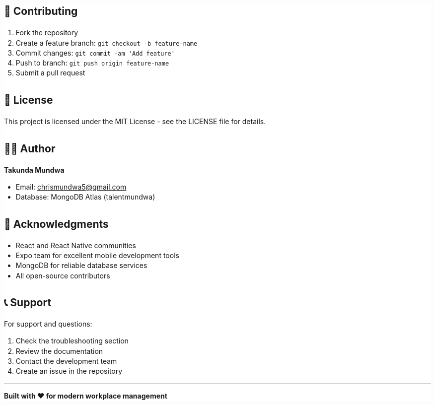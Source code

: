 ## 🤝 Contributing

1. Fork the repository
2. Create a feature branch: `git checkout -b feature-name`
3. Commit changes: `git commit -am 'Add feature'`
4. Push to branch: `git push origin feature-name`
5. Submit a pull request

## 📝 License

This project is licensed under the MIT License - see the LICENSE file for details.

## 👨‍💻 Author

**Takunda Mundwa**
- Email: chrismundwa5@gmail.com
- Database: MongoDB Atlas (talentmundwa)

## 🙏 Acknowledgments

- React and React Native communities
- Expo team for excellent mobile development tools
- MongoDB for reliable database services
- All open-source contributors

## 📞 Support

For support and questions:
1. Check the troubleshooting section
2. Review the documentation
3. Contact the development team
4. Create an issue in the repository

---

**Built with ❤️ for modern workplace management**
